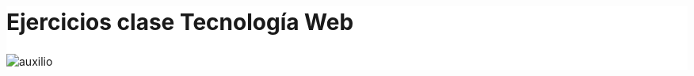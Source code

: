 # Ejercicios clase Tecnología Web


<img width=100% src="https://i.ibb.co/jWRrwfX/descargar.jpg" alt="auxilio" border="0">